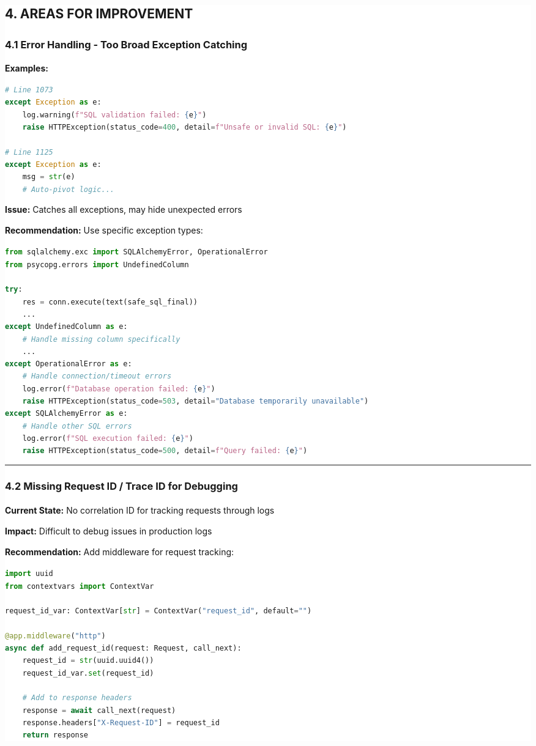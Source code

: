 
## 4. AREAS FOR IMPROVEMENT

### 4.1 Error Handling - Too Broad Exception Catching

**Examples:**
```python
# Line 1073
except Exception as e:
    log.warning(f"SQL validation failed: {e}")
    raise HTTPException(status_code=400, detail=f"Unsafe or invalid SQL: {e}")

# Line 1125
except Exception as e:
    msg = str(e)
    # Auto-pivot logic...
```

**Issue:** Catches all exceptions, may hide unexpected errors

**Recommendation:** Use specific exception types:
```python
from sqlalchemy.exc import SQLAlchemyError, OperationalError
from psycopg.errors import UndefinedColumn

try:
    res = conn.execute(text(safe_sql_final))
    ...
except UndefinedColumn as e:
    # Handle missing column specifically
    ...
except OperationalError as e:
    # Handle connection/timeout errors
    log.error(f"Database operation failed: {e}")
    raise HTTPException(status_code=503, detail="Database temporarily unavailable")
except SQLAlchemyError as e:
    # Handle other SQL errors
    log.error(f"SQL execution failed: {e}")
    raise HTTPException(status_code=500, detail=f"Query failed: {e}")
```

---

### 4.2 Missing Request ID / Trace ID for Debugging

**Current State:** No correlation ID for tracking requests through logs

**Impact:** Difficult to debug issues in production logs

**Recommendation:** Add middleware for request tracking:
```python
import uuid
from contextvars import ContextVar

request_id_var: ContextVar[str] = ContextVar("request_id", default="")

@app.middleware("http")
async def add_request_id(request: Request, call_next):
    request_id = str(uuid.uuid4())
    request_id_var.set(request_id)

    # Add to response headers
    response = await call_next(request)
    response.headers["X-Request-ID"] = request_id
    return response

```